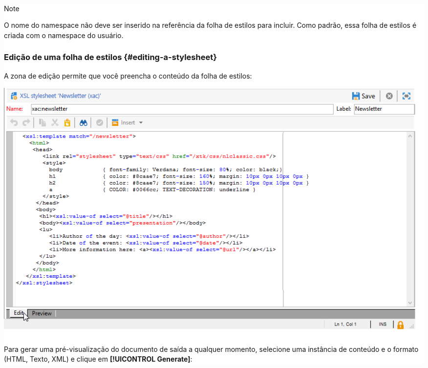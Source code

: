 >[!NOTE]
>
>O nome do namespace não deve ser inserido na referência da folha de estilos para incluir. Como padrão, essa folha de estilos é criada com o namespace do usuário.

### Edição de uma folha de estilos {#editing-a-stylesheet}

A zona de edição permite que você preencha o conteúdo da folha de estilos:

![](assets/d_ncs_content_form14.png)

Para gerar uma pré-visualização do documento de saída a qualquer momento, selecione uma instância de conteúdo e o formato (HTML, Texto, XML) e clique em **[!UICONTROL Generate]**:
